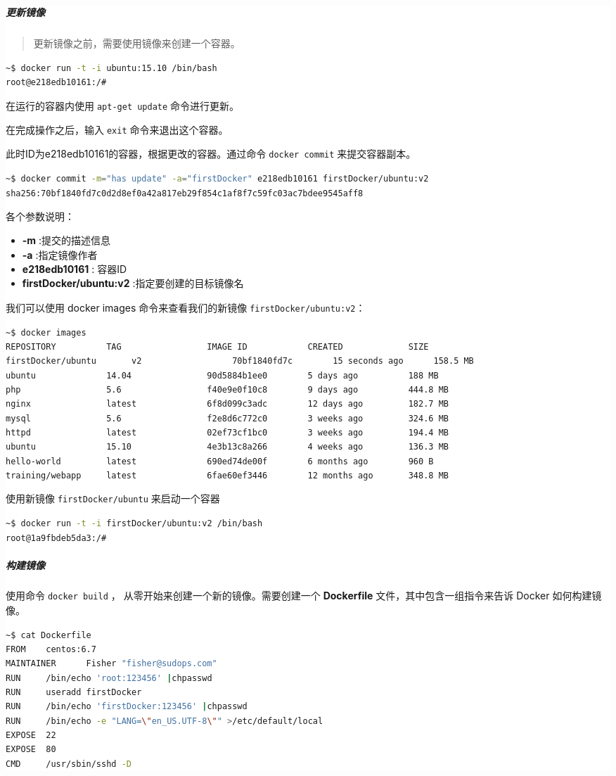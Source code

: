 ##### 更新镜像

> 更新镜像之前，需要使用镜像来创建一个容器。

```bash
~$ docker run -t -i ubuntu:15.10 /bin/bash
root@e218edb10161:/# 
```

在运行的容器内使用 `apt-get update` 命令进行更新。

在完成操作之后，输入 `exit` 命令来退出这个容器。

此时ID为e218edb10161的容器，根据更改的容器。通过命令 `docker commit` 来提交容器副本。

```bash
~$ docker commit -m="has update" -a="firstDocker" e218edb10161 firstDocker/ubuntu:v2
sha256:70bf1840fd7c0d2d8ef0a42a817eb29f854c1af8f7c59fc03ac7bdee9545aff8
```

各个参数说明：
- **-m** :提交的描述信息
- **-a** :指定镜像作者
- **e218edb10161** : 容器ID
- **firstDocker/ubuntu:v2** :指定要创建的目标镜像名

我们可以使用 docker images 命令来查看我们的新镜像 `firstDocker/ubuntu:v2`：

```bash
~$ docker images
REPOSITORY          TAG                 IMAGE ID            CREATED             SIZE
firstDocker/ubuntu       v2                  70bf1840fd7c        15 seconds ago      158.5 MB
ubuntu              14.04               90d5884b1ee0        5 days ago          188 MB
php                 5.6                 f40e9e0f10c8        9 days ago          444.8 MB
nginx               latest              6f8d099c3adc        12 days ago         182.7 MB
mysql               5.6                 f2e8d6c772c0        3 weeks ago         324.6 MB
httpd               latest              02ef73cf1bc0        3 weeks ago         194.4 MB
ubuntu              15.10               4e3b13c8a266        4 weeks ago         136.3 MB
hello-world         latest              690ed74de00f        6 months ago        960 B
training/webapp     latest              6fae60ef3446        12 months ago       348.8 MB
```

使用新镜像 `firstDocker/ubuntu` 来启动一个容器

```bash
~$ docker run -t -i firstDocker/ubuntu:v2 /bin/bash                            
root@1a9fbdeb5da3:/#
```

##### 构建镜像

使用命令 `docker build` ， 从零开始来创建一个新的镜像。需要创建一个 **Dockerfile** 文件，其中包含一组指令来告诉 Docker 如何构建镜像。

```bash
~$ cat Dockerfile 
FROM    centos:6.7
MAINTAINER      Fisher "fisher@sudops.com"
RUN     /bin/echo 'root:123456' |chpasswd
RUN     useradd firstDocker
RUN     /bin/echo 'firstDocker:123456' |chpasswd
RUN     /bin/echo -e "LANG=\"en_US.UTF-8\"" >/etc/default/local
EXPOSE  22
EXPOSE  80
CMD     /usr/sbin/sshd -D
```
